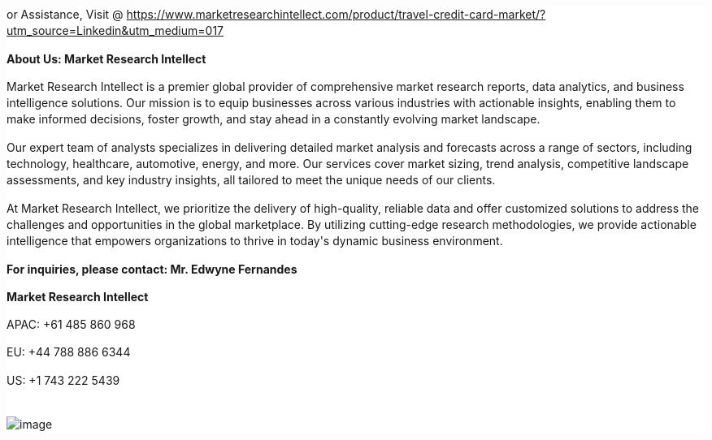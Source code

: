 or Assistance, Visit @</strong>&nbsp;<a href="https://www.marketresearchintellect.com/product/travel-credit-card-market/?utm_source=Linkedin&utm_medium=017">https://www.marketresearchintellect.com/product/travel-credit-card-market/?utm_source=Linkedin&utm_medium=017</a></span></p><p><strong>About Us: Market Research Intellect</strong></p><p>Market Research Intellect is a premier global provider of comprehensive market research reports, data analytics, and business intelligence solutions. Our mission is to equip businesses across various industries with actionable insights, enabling them to make informed decisions, foster growth, and stay ahead in a constantly evolving market landscape.</p><p>Our expert team of analysts specializes in delivering detailed market analysis and forecasts across a range of sectors, including technology, healthcare, automotive, energy, and more. Our services cover market sizing, trend analysis, competitive landscape assessments, and key industry insights, all tailored to meet the unique needs of our clients.</p><p>At Market Research Intellect, we prioritize the delivery of high-quality, reliable data and offer customized solutions to address the challenges and opportunities in the global marketplace. By utilizing cutting-edge research methodologies, we provide actionable intelligence that empowers organizations to thrive in today's dynamic business environment.</p><p><strong>For inquiries, please contact: Mr. Edwyne Fernandes</strong></p><p><strong>Market Research Intellect</strong></p><p>APAC: +61 485 860 968</p><p>EU: +44 788 886 6344</p><p>US: +1 743 222 5439</p></div><div class="article-main__content" data-test-id="publishing-text-block">&nbsp;</div>
![image](https://github.com/user-attachments/assets/b7c2b5db-59ea-4503-b7f9-cf9e9b981469)

